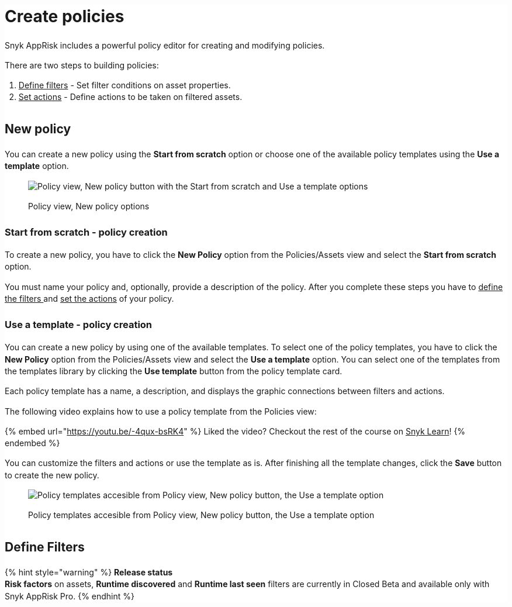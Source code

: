 # Create policies

Snyk AppRisk includes a powerful policy editor for creating and modifying policies.

There are two steps to building policies:

1. [Define filters](create-policies.md#define-filters) - Set filter conditions on asset properties.
2. [Set actions](create-policies.md#set-actions) - Define actions to be taken on filtered assets.

## New policy

You can create a new policy using the **Start from scratch** option or choose one of the available policy templates using the **Use a template** option.

<figure><img src="../../../.gitbook/assets/Policy - new UI.png" alt="Policy view, New policy button with the Start from scratch and Use a template options "><figcaption><p>Policy view, New policy options </p></figcaption></figure>

### Start from scratch - policy creation

To create a new policy, you have to click the **New Policy** option from the Policies/Assets view and select the **Start from scratch** option.

You must name your policy and, optionally, provide a description of the policy. After you complete these steps you have to [define the filters ](create-policies.md#define-filters)and [set the actions](create-policies.md#set-actions) of your policy.&#x20;

### Use a template - policy creation

You can create a new policy by using one of the available templates. To select one of the policy templates, you have to click the **New Policy** option from the Policies/Assets view and select the **Use a template** option. You can select one of the templates from the templates library by clicking the **Use template** button from the policy template card.&#x20;

Each policy template has a name, a description, and displays the graphic connections between filters and actions.

The following video explains how to use a policy template from the Policies view:

{% embed url="https://youtu.be/-4qux-bsRK4" %}
Liked the video? Checkout the rest of the course on [Snyk Learn](https://learn.snyk.io/lesson/snyk-apprisk-essentials/)!
{% endembed %}

You can customize the filters and actions or use the template as is. After finishing all the template changes, click the **Save** button to create the new policy.

<figure><img src="../../../.gitbook/assets/Policy template - new UI.png" alt="Policy templates accesible from Policy view, New policy button, the Use a template option "><figcaption><p>Policy templates accesible from Policy view, New policy button, the Use a template option </p></figcaption></figure>

## **Define Filters**

{% hint style="warning" %}
**Release status** \
**Risk factors** on assets, **Runtime discovered** and **Runtime last seen** filters are currently in Closed Beta and available only with Snyk AppRisk Pro.
{% endhint %}
